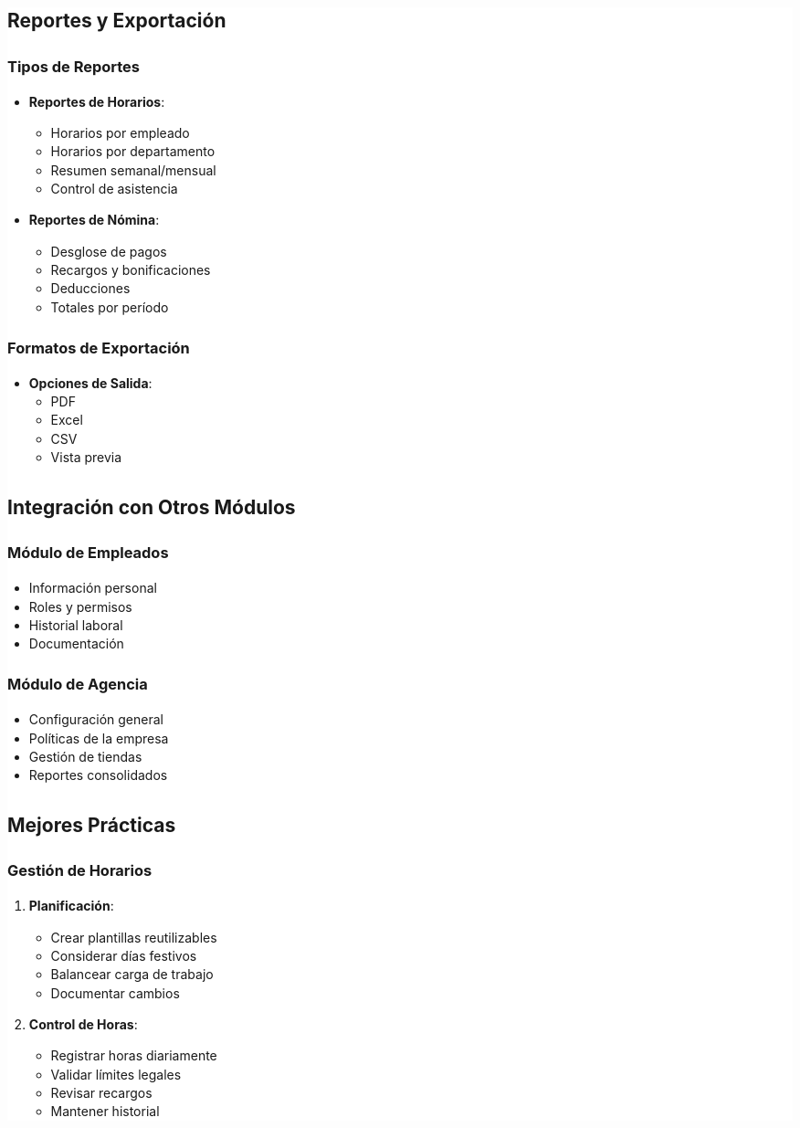 ## Reportes y Exportación

### Tipos de Reportes
- **Reportes de Horarios**:
  - Horarios por empleado
  - Horarios por departamento
  - Resumen semanal/mensual
  - Control de asistencia

- **Reportes de Nómina**:
  - Desglose de pagos
  - Recargos y bonificaciones
  - Deducciones
  - Totales por período

### Formatos de Exportación
- **Opciones de Salida**:
  - PDF
  - Excel
  - CSV
  - Vista previa

## Integración con Otros Módulos

### Módulo de Empleados
- Información personal
- Roles y permisos
- Historial laboral
- Documentación

### Módulo de Agencia
- Configuración general
- Políticas de la empresa
- Gestión de tiendas
- Reportes consolidados

## Mejores Prácticas

### Gestión de Horarios
1. **Planificación**:
   - Crear plantillas reutilizables
   - Considerar días festivos
   - Balancear carga de trabajo
   - Documentar cambios

2. **Control de Horas**:
   - Registrar horas diariamente
   - Validar límites legales
   - Revisar recargos
   - Mantener historial
